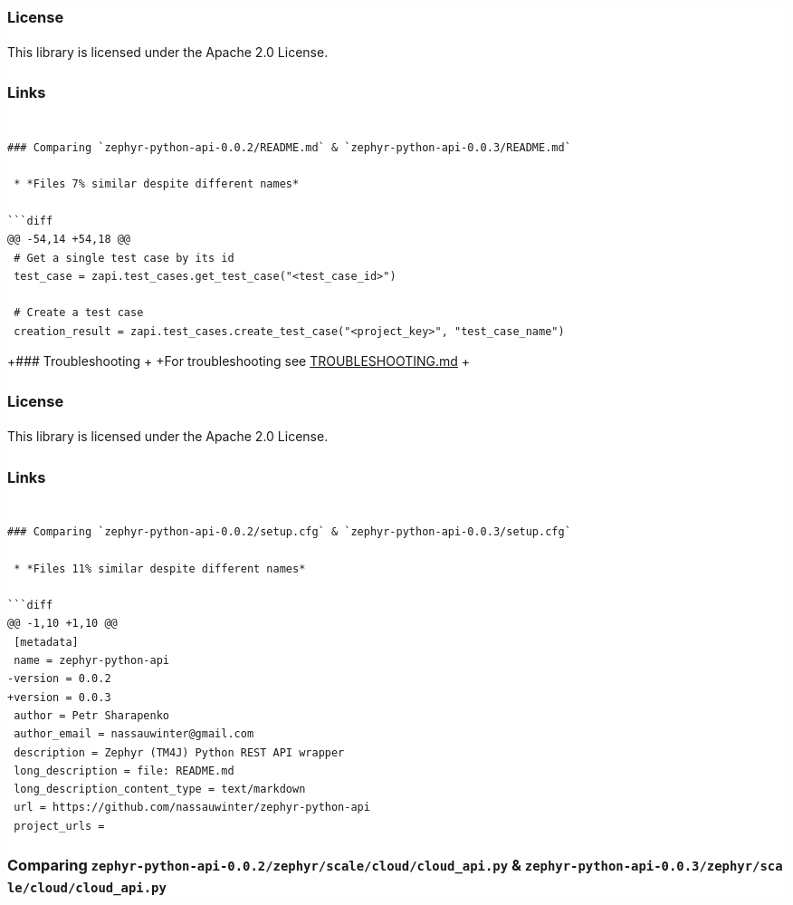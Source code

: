  ### License
 
 This library is licensed under the Apache 2.0 License.
 
 ### Links
```

### Comparing `zephyr-python-api-0.0.2/README.md` & `zephyr-python-api-0.0.3/README.md`

 * *Files 7% similar despite different names*

```diff
@@ -54,14 +54,18 @@
 # Get a single test case by its id
 test_case = zapi.test_cases.get_test_case("<test_case_id>")
 
 # Create a test case
 creation_result = zapi.test_cases.create_test_case("<project_key>", "test_case_name")
 ```
 
+### Troubleshooting
+
+For troubleshooting see [TROUBLESHOOTING.md](TROUBLESHOOTING.md)
+
 
 ### License
 
 This library is licensed under the Apache 2.0 License.
 
 ### Links
```

### Comparing `zephyr-python-api-0.0.2/setup.cfg` & `zephyr-python-api-0.0.3/setup.cfg`

 * *Files 11% similar despite different names*

```diff
@@ -1,10 +1,10 @@
 [metadata]
 name = zephyr-python-api
-version = 0.0.2
+version = 0.0.3
 author = Petr Sharapenko
 author_email = nassauwinter@gmail.com
 description = Zephyr (TM4J) Python REST API wrapper
 long_description = file: README.md
 long_description_content_type = text/markdown
 url = https://github.com/nassauwinter/zephyr-python-api
 project_urls =
```

### Comparing `zephyr-python-api-0.0.2/zephyr/scale/cloud/cloud_api.py` & `zephyr-python-api-0.0.3/zephyr/scale/cloud/cloud_api.py`
